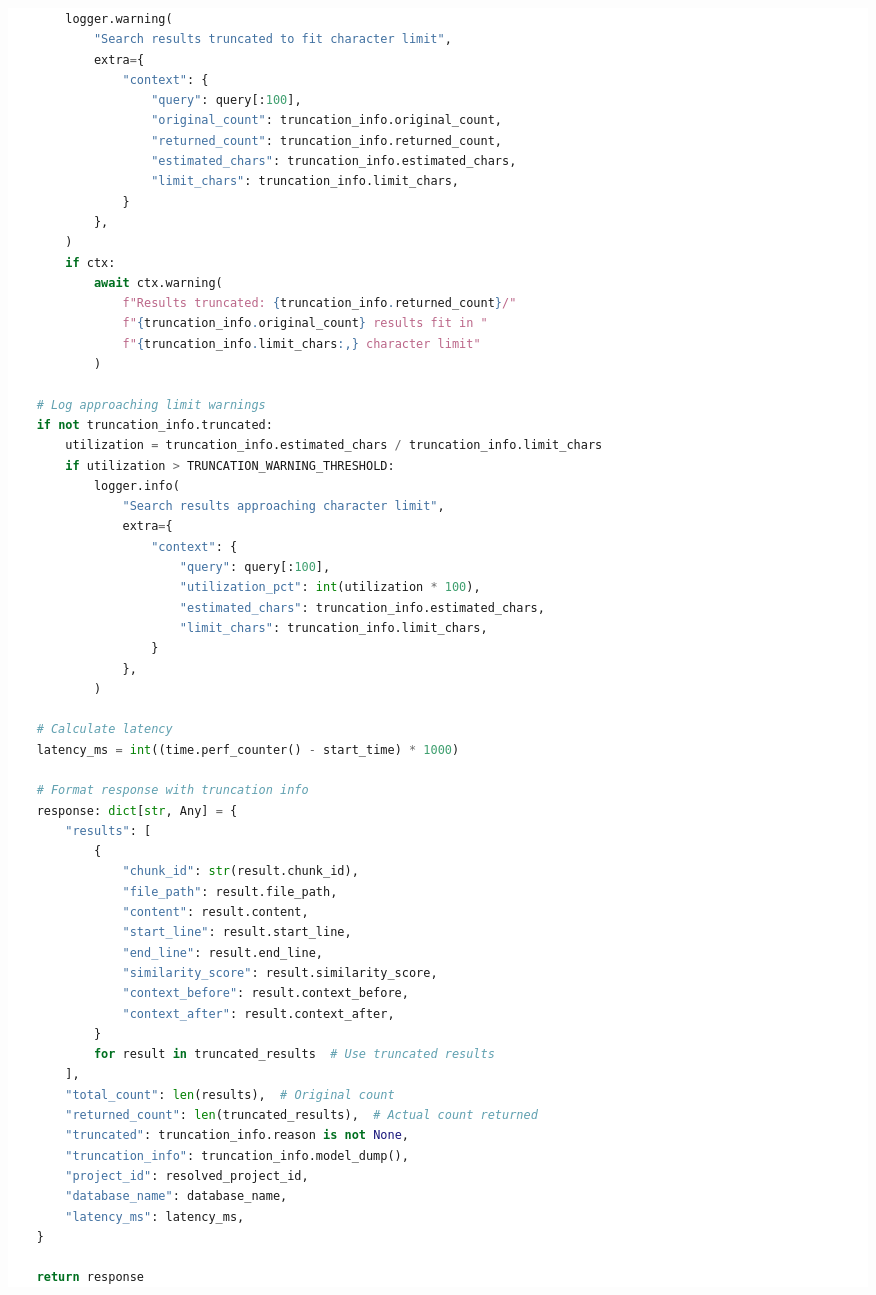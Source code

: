 ```python
        logger.warning(
            "Search results truncated to fit character limit",
            extra={
                "context": {
                    "query": query[:100],
                    "original_count": truncation_info.original_count,
                    "returned_count": truncation_info.returned_count,
                    "estimated_chars": truncation_info.estimated_chars,
                    "limit_chars": truncation_info.limit_chars,
                }
            },
        )
        if ctx:
            await ctx.warning(
                f"Results truncated: {truncation_info.returned_count}/"
                f"{truncation_info.original_count} results fit in "
                f"{truncation_info.limit_chars:,} character limit"
            )

    # Log approaching limit warnings
    if not truncation_info.truncated:
        utilization = truncation_info.estimated_chars / truncation_info.limit_chars
        if utilization > TRUNCATION_WARNING_THRESHOLD:
            logger.info(
                "Search results approaching character limit",
                extra={
                    "context": {
                        "query": query[:100],
                        "utilization_pct": int(utilization * 100),
                        "estimated_chars": truncation_info.estimated_chars,
                        "limit_chars": truncation_info.limit_chars,
                    }
                },
            )

    # Calculate latency
    latency_ms = int((time.perf_counter() - start_time) * 1000)

    # Format response with truncation info
    response: dict[str, Any] = {
        "results": [
            {
                "chunk_id": str(result.chunk_id),
                "file_path": result.file_path,
                "content": result.content,
                "start_line": result.start_line,
                "end_line": result.end_line,
                "similarity_score": result.similarity_score,
                "context_before": result.context_before,
                "context_after": result.context_after,
            }
            for result in truncated_results  # Use truncated results
        ],
        "total_count": len(results),  # Original count
        "returned_count": len(truncated_results),  # Actual count returned
        "truncated": truncation_info.reason is not None,
        "truncation_info": truncation_info.model_dump(),
        "project_id": resolved_project_id,
        "database_name": database_name,
        "latency_ms": latency_ms,
    }

    return response
```